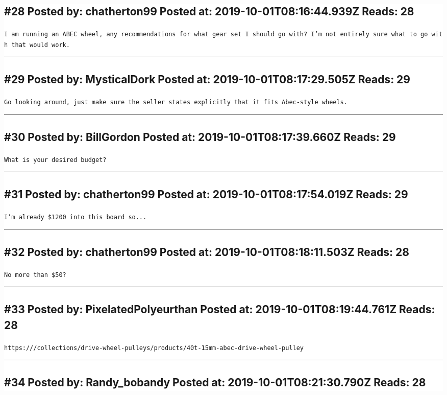## \#28 Posted by: chatherton99 Posted at: 2019-10-01T08:16:44.939Z Reads: 28

```
I am running an ABEC wheel, any recommendations for what gear set I should go with? I’m not entirely sure what to go with that would work.
```

---
## \#29 Posted by: MysticalDork Posted at: 2019-10-01T08:17:29.505Z Reads: 29

```
Go looking around, just make sure the seller states explicitly that it fits Abec-style wheels.
```

---
## \#30 Posted by: BillGordon Posted at: 2019-10-01T08:17:39.660Z Reads: 29

```
What is your desired budget?
```

---
## \#31 Posted by: chatherton99 Posted at: 2019-10-01T08:17:54.019Z Reads: 29

```
I’m already $1200 into this board so...
```

---
## \#32 Posted by: chatherton99 Posted at: 2019-10-01T08:18:11.503Z Reads: 28

```
No more than $50?
```

---
## \#33 Posted by: PixelatedPolyeurthan Posted at: 2019-10-01T08:19:44.761Z Reads: 28

```
https:///collections/drive-wheel-pulleys/products/40t-15mm-abec-drive-wheel-pulley
```

---
## \#34 Posted by: Randy_bobandy Posted at: 2019-10-01T08:21:30.790Z Reads: 28
